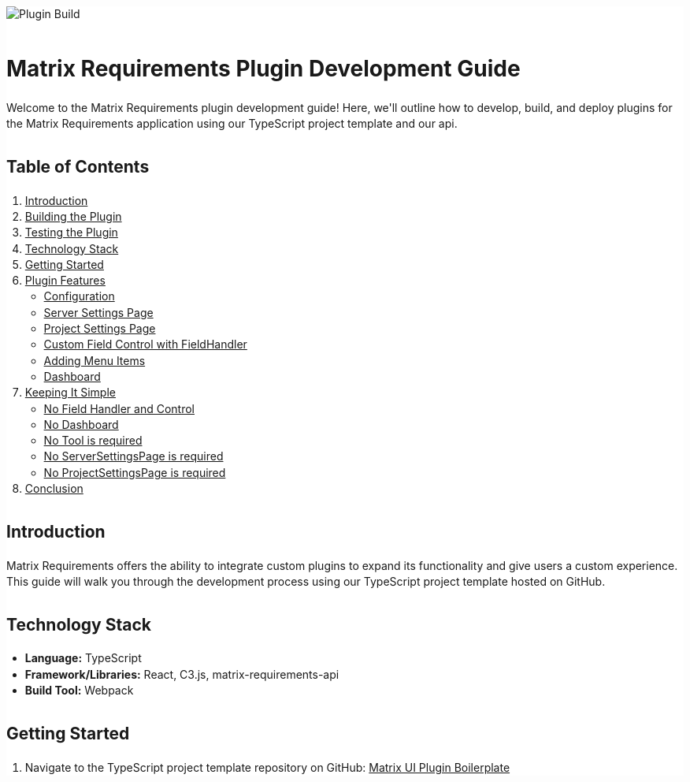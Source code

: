 

![Plugin Build](https://github.com/MatrixRequirements/matrix-ui-plugin-boilerplate/actions/workflows/main.yml/badge.svg)

# Matrix Requirements Plugin Development Guide


Welcome to the Matrix Requirements plugin development guide! Here, we'll outline how to develop, build, and deploy plugins for the Matrix Requirements application using our TypeScript project template and our api.

## Table of Contents

1. [Introduction](#introduction)
2. [Building the Plugin](#building-the-plugin)
3. [Testing the Plugin](#testing-the-plugin)
4. [Technology Stack](#technology-stack)
5. [Getting Started](#getting-started)
6. [Plugin Features](#plugin-features)
   * [Configuration](#configuration)
   * [Server Settings Page](#server-settings-page)
   * [Project Settings Page](#project-settings-page)
   * [Custom Field Control with FieldHandler](#custom-field-control-with-fieldhandler)
   * [Adding Menu Items](#adding-menu-items)
   * [Dashboard](#dashboard)
7. [Keeping It Simple](#keeping-it-simple)
   * [No Field Handler and Control](#no-field-handler-and-control)
   * [No Dashboard](#no-dashboard)
   * [No Tool is required](#no-tool-is-required)
   * [No ServerSettingsPage is required](#no-serversettingspage-is-required)
   * [No ProjectSettingsPage is required](#no-projectsettingspage-is-required)
9. [Conclusion](#conclusion)

## Introduction

Matrix Requirements offers the ability to integrate custom plugins to expand its functionality and give users a custom experience. This guide will walk you through the development process using our TypeScript project template hosted on GitHub.

## Technology Stack

- **Language:** TypeScript
- **Framework/Libraries:** React, C3.js, matrix-requirements-api
- **Build Tool:** Webpack

## Getting Started

1. Navigate to the TypeScript project template repository on GitHub:
   [Matrix UI Plugin Boilerplate](https://github.com/MatrixRequirements/matrix-ui-plugin-boilerplate-24)
